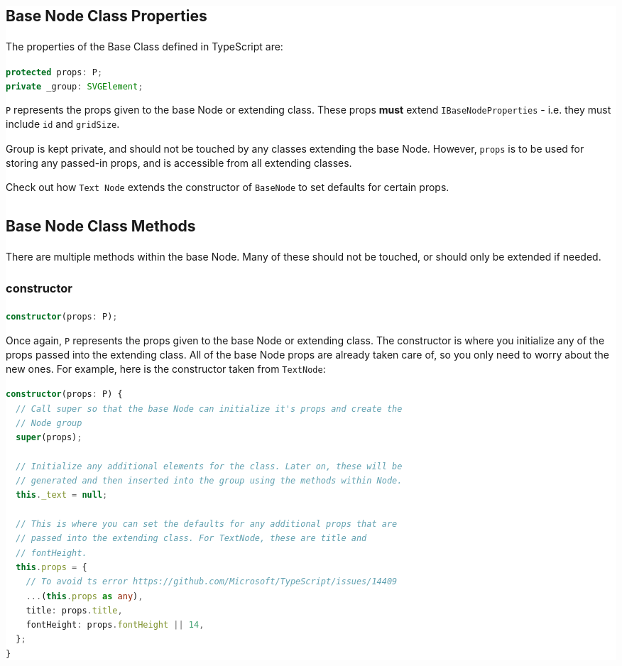 ## Base Node Class Properties

The properties of the Base Class defined in TypeScript are:

```ts
protected props: P;
private _group: SVGElement;
```

`P` represents the props given to the base Node or extending class. These props
**must** extend `IBaseNodeProperties` - i.e. they must include `id` and
`gridSize`.

Group is kept private, and should not be touched by any classes extending the
base Node. However, `props` is to be used for storing any passed-in props, and
is accessible from all extending classes.

Check out how `Text Node` extends the constructor of `BaseNode` to set defaults
for certain props.

## Base Node Class Methods

There are multiple methods within the base Node. Many of these should not be
touched, or should only be extended if needed.

### constructor

```ts
constructor(props: P);
```

Once again, `P` represents the props given to the base Node or extending class.
The constructor is where you initialize any of the props passed into the
extending class. All of the base Node props are already taken care of, so you
only need to worry about the new ones. For example, here is the constructor
taken from `TextNode`:

```ts
constructor(props: P) {
  // Call super so that the base Node can initialize it's props and create the
  // Node group
  super(props);

  // Initialize any additional elements for the class. Later on, these will be
  // generated and then inserted into the group using the methods within Node.
  this._text = null;

  // This is where you can set the defaults for any additional props that are
  // passed into the extending class. For TextNode, these are title and
  // fontHeight.
  this.props = {
    // To avoid ts error https://github.com/Microsoft/TypeScript/issues/14409
    ...(this.props as any),
    title: props.title,
    fontHeight: props.fontHeight || 14,
  };
}
```
